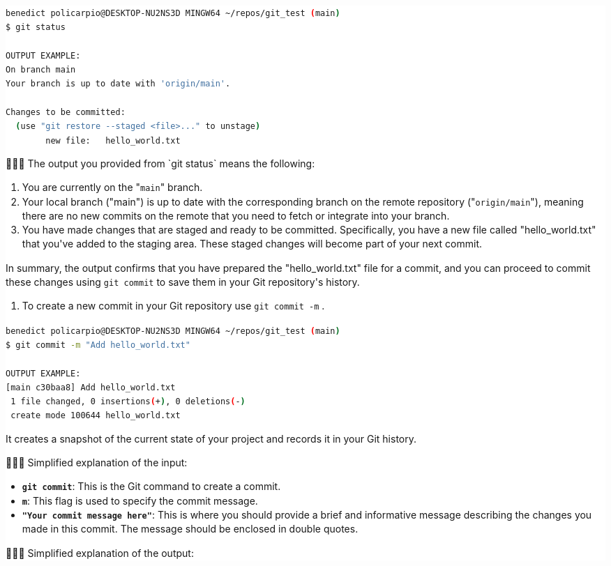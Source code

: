```bash
benedict policarpio@DESKTOP-NU2NS3D MINGW64 ~/repos/git_test (main)
$ git status

OUTPUT EXAMPLE:
On branch main
Your branch is up to date with 'origin/main'.

Changes to be committed:
  (use "git restore --staged <file>..." to unstage)
        new file:   hello_world.txt
```

<aside>
🧑🏻‍🏫 The output you provided from `git status` means the following:

1. You are currently on the "`main`" branch.
2. Your local branch ("main") is up to date with the corresponding branch on the remote repository ("`origin/main`"), meaning there are no new commits on the remote that you need to fetch or integrate into your branch.
3. You have made changes that are staged and ready to be committed. Specifically, you have a new file called "hello_world.txt" that you've added to the staging area. These staged changes will become part of your next commit.

In summary, the output confirms that you have prepared the "hello_world.txt" file for a commit, and you can proceed to commit these changes using `git commit` to save them in your Git repository's history.

</aside>

1. To create a new commit in your Git repository use  `git commit -m`  .

```bash
benedict policarpio@DESKTOP-NU2NS3D MINGW64 ~/repos/git_test (main)
$ git commit -m "Add hello_world.txt"

OUTPUT EXAMPLE:
[main c30baa8] Add hello_world.txt
 1 file changed, 0 insertions(+), 0 deletions(-)
 create mode 100644 hello_world.txt
```

It creates a snapshot of the current state of your project and records it in your Git history.

<aside>
🧑🏻‍🏫 Simplified explanation of the input:

- **`git commit`**: This is the Git command to create a commit.
- **`m`**: This flag is used to specify the commit message.
- **`"Your commit message here"`**: This is where you should provide a brief and informative message describing the changes you made in this commit. The message should be enclosed in double quotes.

</aside>

<aside>
🧑🏻‍🏫 Simplified explanation of the output:
